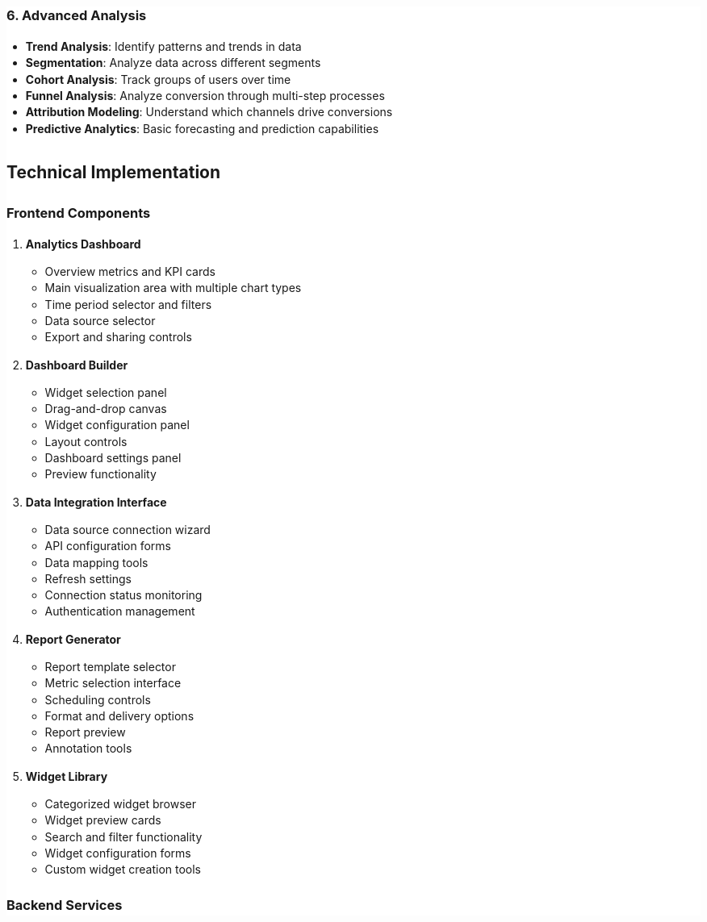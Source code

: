 ### 6. Advanced Analysis

- **Trend Analysis**: Identify patterns and trends in data
- **Segmentation**: Analyze data across different segments
- **Cohort Analysis**: Track groups of users over time
- **Funnel Analysis**: Analyze conversion through multi-step processes
- **Attribution Modeling**: Understand which channels drive conversions
- **Predictive Analytics**: Basic forecasting and prediction capabilities

## Technical Implementation

### Frontend Components

1. **Analytics Dashboard**
   - Overview metrics and KPI cards
   - Main visualization area with multiple chart types
   - Time period selector and filters
   - Data source selector
   - Export and sharing controls

2. **Dashboard Builder**
   - Widget selection panel
   - Drag-and-drop canvas
   - Widget configuration panel
   - Layout controls
   - Dashboard settings panel
   - Preview functionality

3. **Data Integration Interface**
   - Data source connection wizard
   - API configuration forms
   - Data mapping tools
   - Refresh settings
   - Connection status monitoring
   - Authentication management

4. **Report Generator**
   - Report template selector
   - Metric selection interface
   - Scheduling controls
   - Format and delivery options
   - Report preview
   - Annotation tools

5. **Widget Library**
   - Categorized widget browser
   - Widget preview cards
   - Search and filter functionality
   - Widget configuration forms
   - Custom widget creation tools

### Backend Services
